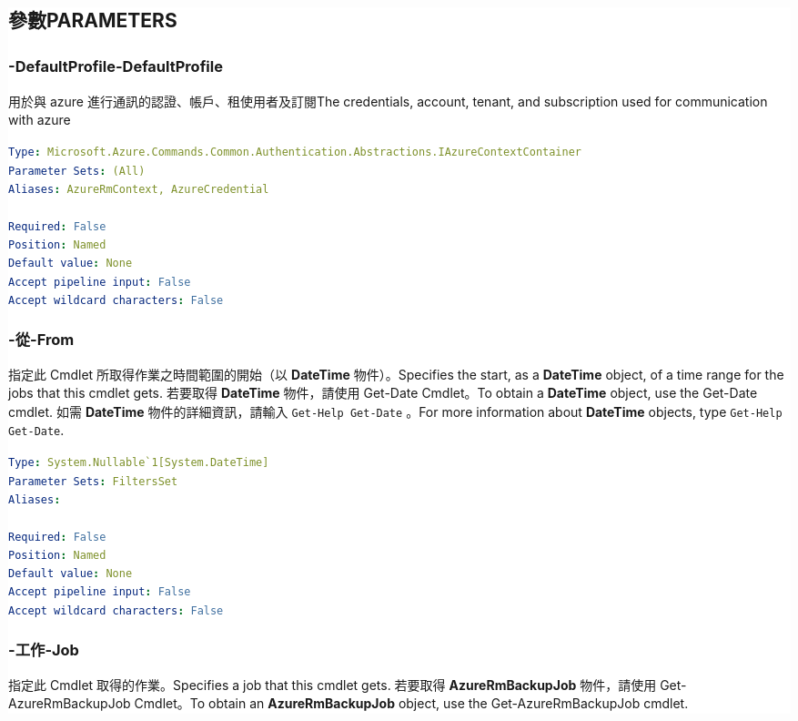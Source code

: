 ## <span data-ttu-id="6084f-131">參數</span><span class="sxs-lookup"><span data-stu-id="6084f-131">PARAMETERS</span></span>

### <span data-ttu-id="6084f-132">-DefaultProfile</span><span class="sxs-lookup"><span data-stu-id="6084f-132">-DefaultProfile</span></span>
<span data-ttu-id="6084f-133">用於與 azure 進行通訊的認證、帳戶、租使用者及訂閱</span><span class="sxs-lookup"><span data-stu-id="6084f-133">The credentials, account, tenant, and subscription used for communication with azure</span></span>

```yaml
Type: Microsoft.Azure.Commands.Common.Authentication.Abstractions.IAzureContextContainer
Parameter Sets: (All)
Aliases: AzureRmContext, AzureCredential

Required: False
Position: Named
Default value: None
Accept pipeline input: False
Accept wildcard characters: False
```

### <span data-ttu-id="6084f-134">-從</span><span class="sxs-lookup"><span data-stu-id="6084f-134">-From</span></span>
<span data-ttu-id="6084f-135">指定此 Cmdlet 所取得作業之時間範圍的開始（以 **DateTime** 物件）。</span><span class="sxs-lookup"><span data-stu-id="6084f-135">Specifies the start, as a **DateTime** object, of a time range for the jobs that this cmdlet gets.</span></span>
<span data-ttu-id="6084f-136">若要取得 **DateTime** 物件，請使用 Get-Date Cmdlet。</span><span class="sxs-lookup"><span data-stu-id="6084f-136">To obtain a **DateTime** object, use the Get-Date cmdlet.</span></span>
<span data-ttu-id="6084f-137">如需 **DateTime** 物件的詳細資訊，請輸入 `Get-Help Get-Date` 。</span><span class="sxs-lookup"><span data-stu-id="6084f-137">For more information about **DateTime** objects, type `Get-Help Get-Date`.</span></span>

```yaml
Type: System.Nullable`1[System.DateTime]
Parameter Sets: FiltersSet
Aliases:

Required: False
Position: Named
Default value: None
Accept pipeline input: False
Accept wildcard characters: False
```

### <span data-ttu-id="6084f-138">-工作</span><span class="sxs-lookup"><span data-stu-id="6084f-138">-Job</span></span>
<span data-ttu-id="6084f-139">指定此 Cmdlet 取得的作業。</span><span class="sxs-lookup"><span data-stu-id="6084f-139">Specifies a job that this cmdlet gets.</span></span>
<span data-ttu-id="6084f-140">若要取得 **AzureRmBackupJob** 物件，請使用 Get-AzureRmBackupJob Cmdlet。</span><span class="sxs-lookup"><span data-stu-id="6084f-140">To obtain an **AzureRmBackupJob** object, use the Get-AzureRmBackupJob cmdlet.</span></span>
